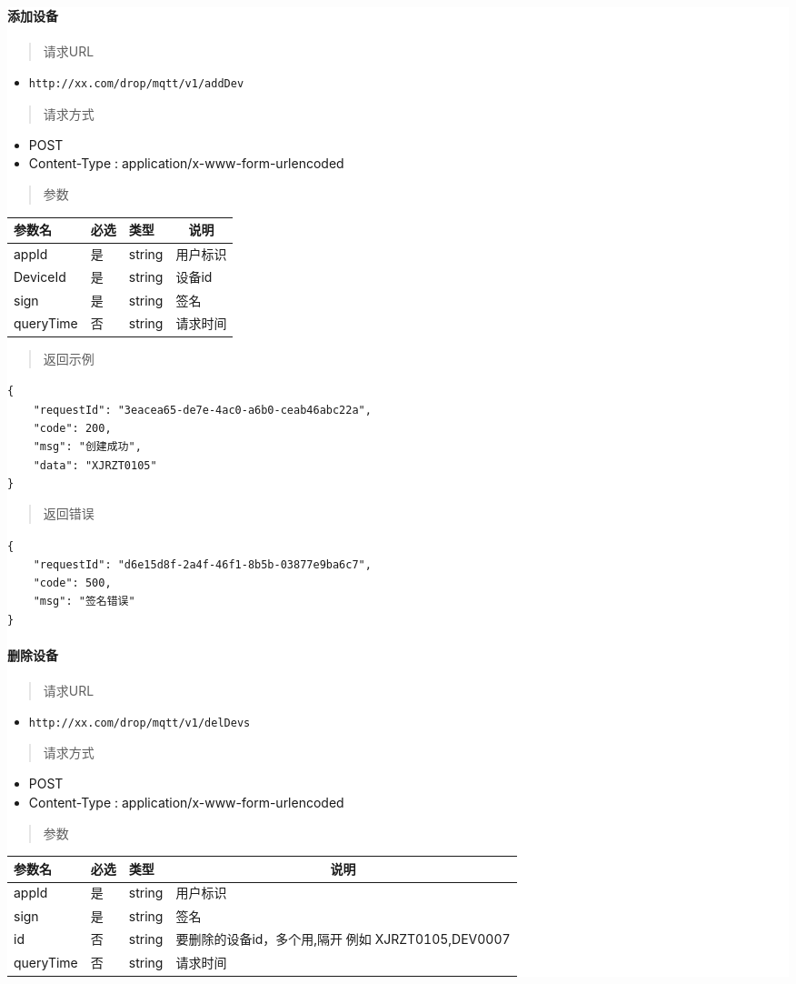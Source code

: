 
#### 添加设备

> 请求URL
- ` http://xx.com/drop/mqtt/v1/addDev `

>  请求方式
- POST 
- Content-Type : application/x-www-form-urlencoded

> 参数

|参数名|必选|类型|说明|
|:----    |:---|:----- |-----   |
|appId |是  |string |用户标识   |
|DeviceId     |是  |string | 设备id    |
|sign |是  |string | 签名    |
|queryTime     |否  |string | 请求时间    |

>  返回示例 
``` 
{
	"requestId": "3eacea65-de7e-4ac0-a6b0-ceab46abc22a", 
	"code": 200, 
	"msg": "创建成功", 
	"data": "XJRZT0105" 
}
```

> 返回错误
``` 
{
	"requestId": "d6e15d8f-2a4f-46f1-8b5b-03877e9ba6c7", 
	"code": 500, 
	"msg": "签名错误"
}
```


#### 删除设备

> 请求URL
- ` http://xx.com/drop/mqtt/v1/delDevs `

>  请求方式
- POST 
- Content-Type : application/x-www-form-urlencoded

> 参数

|参数名|必选|类型|说明|
|:----    |:---|:----- |-----   |
|appId |是  |string |用户标识   |
|sign |是  |string | 签名    |
|id     |否  |string | 要删除的设备id，多个用,隔开 例如 XJRZT0105,DEV0007    |
|queryTime     |否  |string | 请求时间    |

